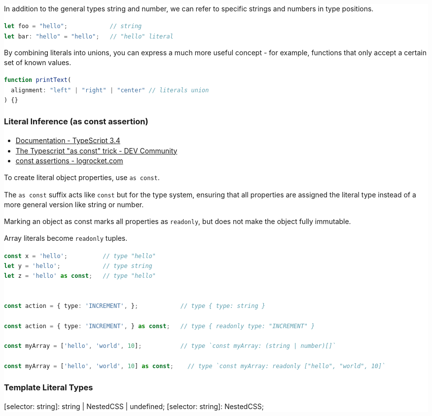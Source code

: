 In addition to the general types string and number, we can refer to specific strings and numbers in type positions.

```typescript
let foo = "hello";            // string 
let bar: "hello" = "hello";   // "hello" literal
```

By combining literals into unions, you can express a much more useful concept - for example, functions that only
accept a certain set of known values.

```typescript
function printText(
  alignment: "left" | "right" | "center" // literals union
) {}
```

### Literal Inference (as const assertion)

* [Documentation - TypeScript 3.4](https://www.typescriptlang.org/docs/handbook/release-notes/typescript-3-4.html#const-assertions)
* [The Typescript "as const" trick - DEV Community](https://dev.to/adamcoster/the-typescript-as-const-trick-2f4o)
* [const assertions - logrocket.com](https://blog.logrocket.com/const-assertions-are-the-killer-new-typescript-feature-b73451f35802/)

To create literal object properties, use `as const`.

The `as const` suffix acts like `const` but for the type system, ensuring that all properties are assigned the literal
type instead of a more general version like string or number.

Marking an object as const marks all properties as `readonly`, but does not make the object fully immutable.

Array literals become `readonly` tuples.

```typescript
const x = 'hello';          // type "hello" 
let y = 'hello';            // type string
let z = 'hello' as const;   // type "hello"


const action = { type: 'INCREMENT', };            // type { type: string }

const action = { type: 'INCREMENT', } as const;   // type { readonly type: "INCREMENT" }

const myArray = ['hello', 'world', 10];           // type `const myArray: (string | number)[]`

const myArray = ['hello', 'world', 10] as const;    // type `const myArray: readonly ["hello", "world", 10]`
```

### Template Literal Types


  [Property in keyof Type]: boolean;
[Properties in keyof Type as NewKeyType]: Type[Properties]
  [index: number]: string;
[selector: string]: string | NestedCSS | undefined;
 [selector: string]: NestedCSS;